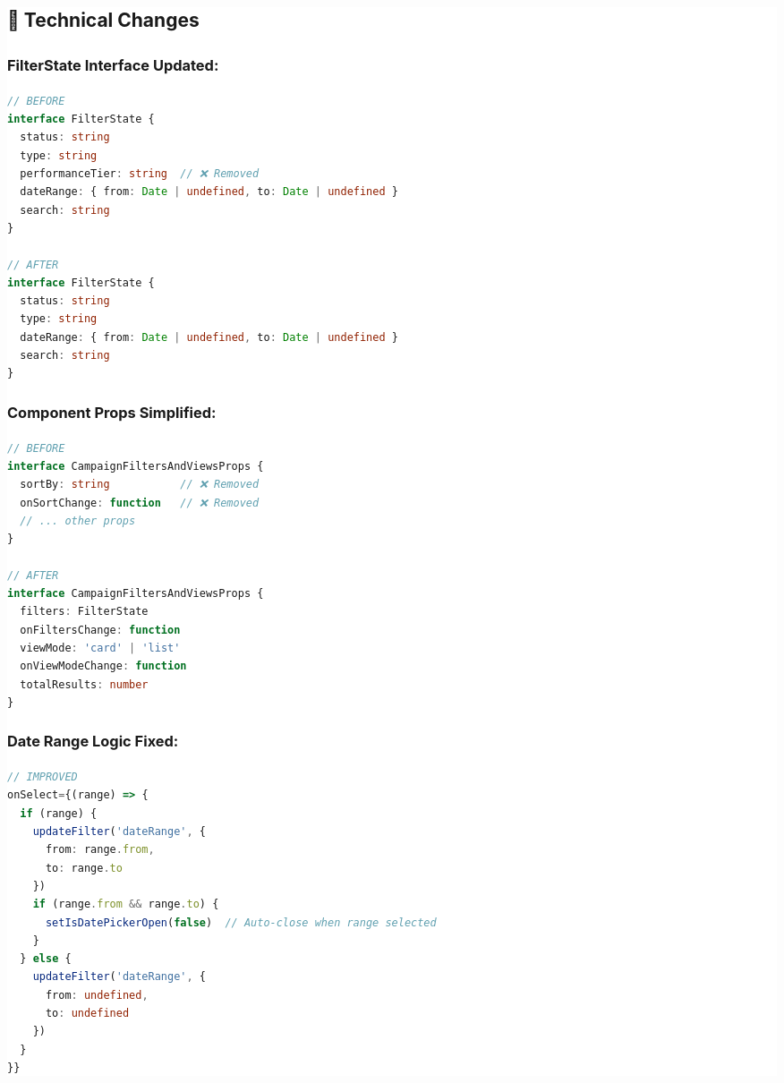 ## 🔧 Technical Changes

### **FilterState Interface Updated:**
```typescript
// BEFORE
interface FilterState {
  status: string
  type: string
  performanceTier: string  // ❌ Removed
  dateRange: { from: Date | undefined, to: Date | undefined }
  search: string
}

// AFTER
interface FilterState {
  status: string
  type: string
  dateRange: { from: Date | undefined, to: Date | undefined }
  search: string
}
```

### **Component Props Simplified:**
```typescript
// BEFORE
interface CampaignFiltersAndViewsProps {
  sortBy: string           // ❌ Removed
  onSortChange: function   // ❌ Removed
  // ... other props
}

// AFTER
interface CampaignFiltersAndViewsProps {
  filters: FilterState
  onFiltersChange: function
  viewMode: 'card' | 'list'
  onViewModeChange: function
  totalResults: number
}
```

### **Date Range Logic Fixed:**
```typescript
// IMPROVED
onSelect={(range) => {
  if (range) {
    updateFilter('dateRange', {
      from: range.from,
      to: range.to
    })
    if (range.from && range.to) {
      setIsDatePickerOpen(false)  // Auto-close when range selected
    }
  } else {
    updateFilter('dateRange', {
      from: undefined,
      to: undefined
    })
  }
}}
```
